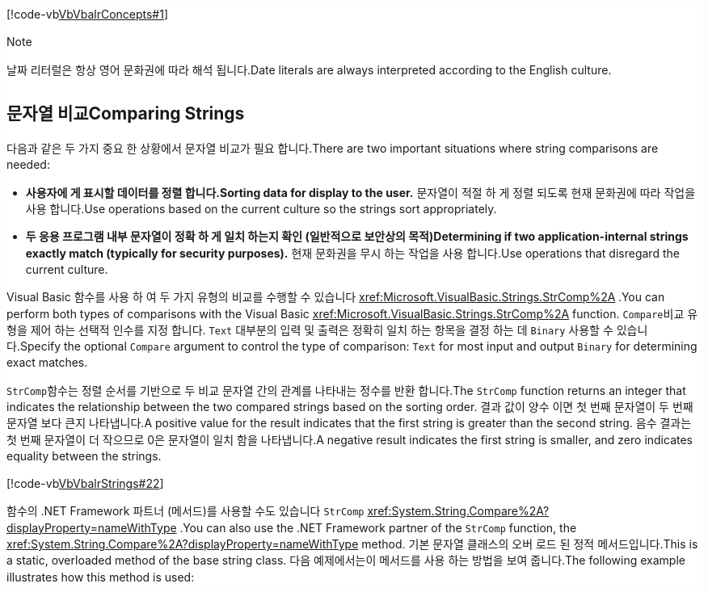  [!code-vb[VbVbalrConcepts#1](~/samples/snippets/visualbasic/VS_Snippets_VBCSharp/VbVbalrConcepts/VB/Class1.vb#1)]  
  
> [!NOTE]
> <span data-ttu-id="9ad81-136">날짜 리터럴은 항상 영어 문화권에 따라 해석 됩니다.</span><span class="sxs-lookup"><span data-stu-id="9ad81-136">Date literals are always interpreted according to the English culture.</span></span>  
  
## <a name="comparing-strings"></a><span data-ttu-id="9ad81-137">문자열 비교</span><span class="sxs-lookup"><span data-stu-id="9ad81-137">Comparing Strings</span></span>  

 <span data-ttu-id="9ad81-138">다음과 같은 두 가지 중요 한 상황에서 문자열 비교가 필요 합니다.</span><span class="sxs-lookup"><span data-stu-id="9ad81-138">There are two important situations where string comparisons are needed:</span></span>  
  
- <span data-ttu-id="9ad81-139">**사용자에 게 표시할 데이터를 정렬 합니다.**</span><span class="sxs-lookup"><span data-stu-id="9ad81-139">**Sorting data for display to the user.**</span></span> <span data-ttu-id="9ad81-140">문자열이 적절 하 게 정렬 되도록 현재 문화권에 따라 작업을 사용 합니다.</span><span class="sxs-lookup"><span data-stu-id="9ad81-140">Use operations based on the current culture so the strings sort appropriately.</span></span>  
  
- <span data-ttu-id="9ad81-141">**두 응용 프로그램 내부 문자열이 정확 하 게 일치 하는지 확인 (일반적으로 보안상의 목적)**</span><span class="sxs-lookup"><span data-stu-id="9ad81-141">**Determining if two application-internal strings exactly match (typically for security purposes).**</span></span> <span data-ttu-id="9ad81-142">현재 문화권을 무시 하는 작업을 사용 합니다.</span><span class="sxs-lookup"><span data-stu-id="9ad81-142">Use operations that disregard the current culture.</span></span>  
  
 <span data-ttu-id="9ad81-143">Visual Basic 함수를 사용 하 여 두 가지 유형의 비교를 수행할 수 있습니다 <xref:Microsoft.VisualBasic.Strings.StrComp%2A> .</span><span class="sxs-lookup"><span data-stu-id="9ad81-143">You can perform both types of comparisons with the Visual Basic <xref:Microsoft.VisualBasic.Strings.StrComp%2A> function.</span></span> <span data-ttu-id="9ad81-144">`Compare`비교 유형을 제어 하는 선택적 인수를 지정 합니다. `Text` 대부분의 입력 및 출력은 정확히 일치 하는 항목을 결정 하는 데 `Binary` 사용할 수 있습니다.</span><span class="sxs-lookup"><span data-stu-id="9ad81-144">Specify the optional `Compare` argument to control the type of comparison: `Text` for most input and output `Binary` for determining exact matches.</span></span>  
  
 <span data-ttu-id="9ad81-145">`StrComp`함수는 정렬 순서를 기반으로 두 비교 문자열 간의 관계를 나타내는 정수를 반환 합니다.</span><span class="sxs-lookup"><span data-stu-id="9ad81-145">The `StrComp` function returns an integer that indicates the relationship between the two compared strings based on the sorting order.</span></span> <span data-ttu-id="9ad81-146">결과 값이 양수 이면 첫 번째 문자열이 두 번째 문자열 보다 큰지 나타냅니다.</span><span class="sxs-lookup"><span data-stu-id="9ad81-146">A positive value for the result indicates that the first string is greater than the second string.</span></span> <span data-ttu-id="9ad81-147">음수 결과는 첫 번째 문자열이 더 작으므로 0은 문자열이 일치 함을 나타냅니다.</span><span class="sxs-lookup"><span data-stu-id="9ad81-147">A negative result indicates the first string is smaller, and zero indicates equality between the strings.</span></span>  
  
 [!code-vb[VbVbalrStrings#22](~/samples/snippets/visualbasic/VS_Snippets_VBCSharp/VbVbalrStrings/VB/Class1.vb#22)]  
  
 <span data-ttu-id="9ad81-148">함수의 .NET Framework 파트너 (메서드)를 사용할 수도 있습니다 `StrComp` <xref:System.String.Compare%2A?displayProperty=nameWithType> .</span><span class="sxs-lookup"><span data-stu-id="9ad81-148">You can also use the .NET Framework partner of the `StrComp` function, the <xref:System.String.Compare%2A?displayProperty=nameWithType> method.</span></span> <span data-ttu-id="9ad81-149">기본 문자열 클래스의 오버 로드 된 정적 메서드입니다.</span><span class="sxs-lookup"><span data-stu-id="9ad81-149">This is a static, overloaded method of the base string class.</span></span> <span data-ttu-id="9ad81-150">다음 예제에서는이 메서드를 사용 하는 방법을 보여 줍니다.</span><span class="sxs-lookup"><span data-stu-id="9ad81-150">The following example illustrates how this method is used:</span></span>  
  